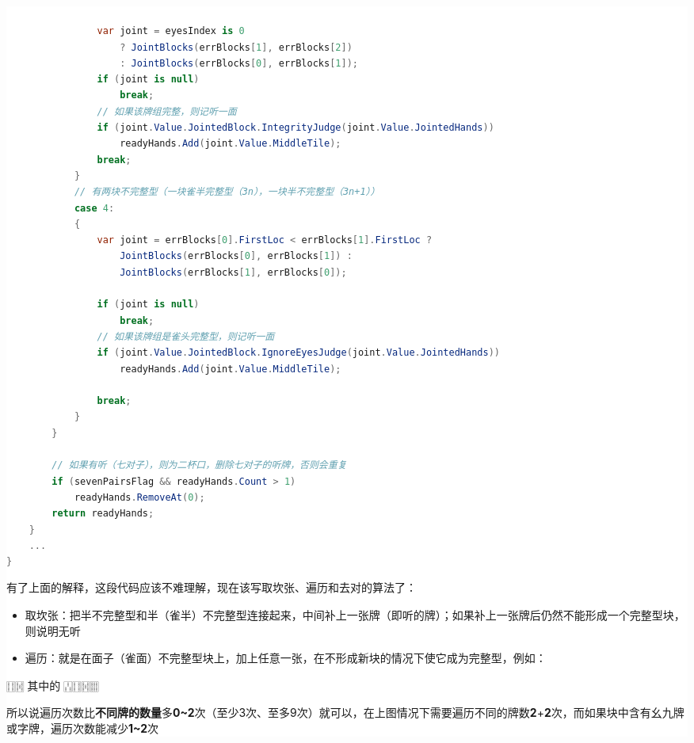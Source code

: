 ```c#

                var joint = eyesIndex is 0
                    ? JointBlocks(errBlocks[1], errBlocks[2])
                    : JointBlocks(errBlocks[0], errBlocks[1]);
                if (joint is null)
                    break;
                // 如果该牌组完整，则记听一面
                if (joint.Value.JointedBlock.IntegrityJudge(joint.Value.JointedHands))
                    readyHands.Add(joint.Value.MiddleTile);
                break;
            }
            // 有两块不完整型（一块雀半完整型（3n），一块半不完整型（3n+1））
            case 4:
            {
                var joint = errBlocks[0].FirstLoc < errBlocks[1].FirstLoc ?
                    JointBlocks(errBlocks[0], errBlocks[1]) :
                    JointBlocks(errBlocks[1], errBlocks[0]);

                if (joint is null)
                    break;
                // 如果该牌组是雀头完整型，则记听一面
                if (joint.Value.JointedBlock.IgnoreEyesJudge(joint.Value.JointedHands))
                    readyHands.Add(joint.Value.MiddleTile);

                break;
            }
        }

        // 如果有听（七对子），则为二杯口，删除七对子的听牌，否则会重复
        if (sevenPairsFlag && readyHands.Count > 1)
            readyHands.RemoveAt(0);
        return readyHands;
    }
    ...
}
```

有了上面的解释，这段代码应该不难理解，现在该写取坎张、遍历和去对的算法了：

- 取坎张：把半不完整型和半（雀半）不完整型连接起来，中间补上一张牌（即听的牌）；如果补上一张牌后仍然不能形成一个完整型块，则说明无听

- 遍历：就是在面子（雀面）不完整型块上，加上任意一张，在不形成新块的情况下使它成为完整型，例如：

<span class="maj">
🀓🀔
</span>
其中的
<span class="maj">
🀒🀓🀔🀕
</span>

所以说遍历次数比**不同牌的数量**多**0\~2**次（至少3次、至多9次）就可以，在上图情况下需要遍历不同的牌数**2**+**2**次，而如果块中含有幺九牌或字牌，遍历次数能减少**1\~2**次
